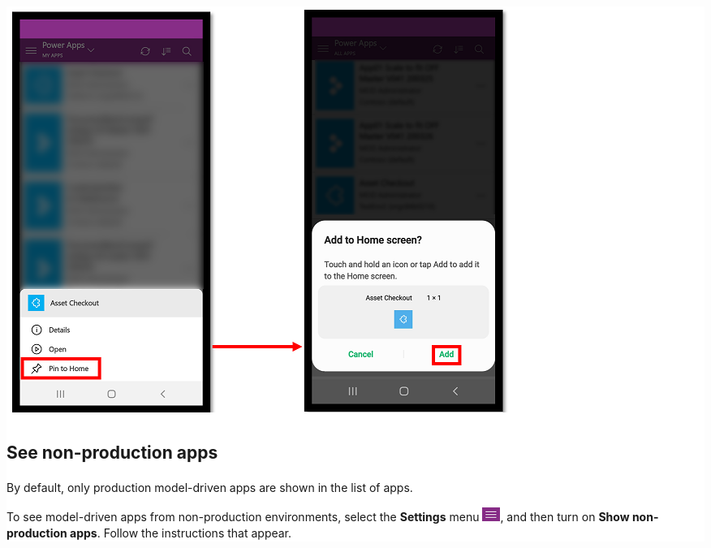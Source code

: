 ![Pin an app.](media/pin_to_home.png "Pin an app")  

## See non-production apps

By default, only production model-driven apps are shown in the list of apps.

To see model-driven apps from non-production environments, select the **Settings** menu ![Settings icon](media/settings_icon.png), and then turn on **Show non-production apps**. Follow the instructions that appear.
